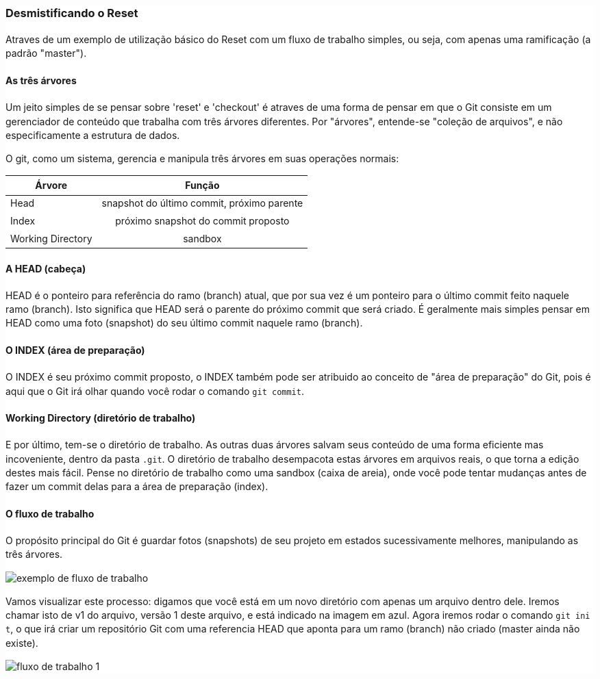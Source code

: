 ### Desmistificando o Reset

Atraves de um exemplo de utilização básico do Reset com um fluxo de trabalho simples, ou seja, com apenas uma ramificação (a padrão "master").

#### As três árvores

Um jeito simples de se pensar sobre 'reset' e 'checkout' é atraves de uma forma de pensar em que o Git consiste em um gerenciador de conteúdo que trabalha com três árvores diferentes. Por "árvores", entende-se "coleção de arquivos", e não especificamente a estrutura de dados.

O git, como um sistema, gerencia e manipula três árvores em suas operações normais:

| Árvore              | Função          |
| -------------       |:-------------:|
| Head                | snapshot do último commit, próximo parente |
| Index               | próximo snapshot do commit proposto      |
| Working Directory   | sandbox      |

#### A HEAD (cabeça)

HEAD é o ponteiro para referência do ramo (branch) atual, que por sua vez é um ponteiro para o último commit feito naquele ramo (branch). Isto significa que HEAD será o parente do próximo commit que será criado. É geralmente mais simples pensar em HEAD como uma foto (snapshot) do seu último commit naquele ramo (branch).

#### O INDEX (área de preparação)

O INDEX é seu próximo commit proposto, o INDEX também pode ser atribuido ao conceito de "área de preparação" do Git, pois é aqui que o Git irá olhar quando você rodar o comando `git commit`.

#### Working Directory (diretório de trabalho)

E por último, tem-se o diretório de trabalho. As outras duas árvores salvam seus conteúdo de uma forma eficiente mas incoveniente, dentro da pasta `.git`. O diretório de trabalho desempacota estas árvores em arquivos reais, o que torna a edição destes mais fácil. Pense no diretório de trabalho como uma sandbox (caixa de areia), onde você pode tentar mudanças antes de fazer um commit delas para a área de preparação (index).

#### O fluxo de trabalho

O propósito principal do Git é guardar fotos (snapshots) de seu projeto em estados sucessivamente melhores, manipulando as três árvores.


![exemplo de fluxo de trabalho](https://git-scm.com/book/en/v2/images/reset-workflow.png "exemplo de fluxo de trabalho")

Vamos visualizar este processo: digamos que você está em um novo diretório com apenas um arquivo dentro dele. Iremos chamar isto de v1 do arquivo, versão 1 deste arquivo, e está indicado na imagem em azul. Agora iremos rodar o comando `git init`, o que irá criar um repositório Git com uma referencia HEAD que aponta para um ramo (branch) não criado (master ainda não existe). 

![fluxo de trabalho 1](https://git-scm.com/book/en/v2/images/reset-ex1.png "fluxo de trabalho 1")
